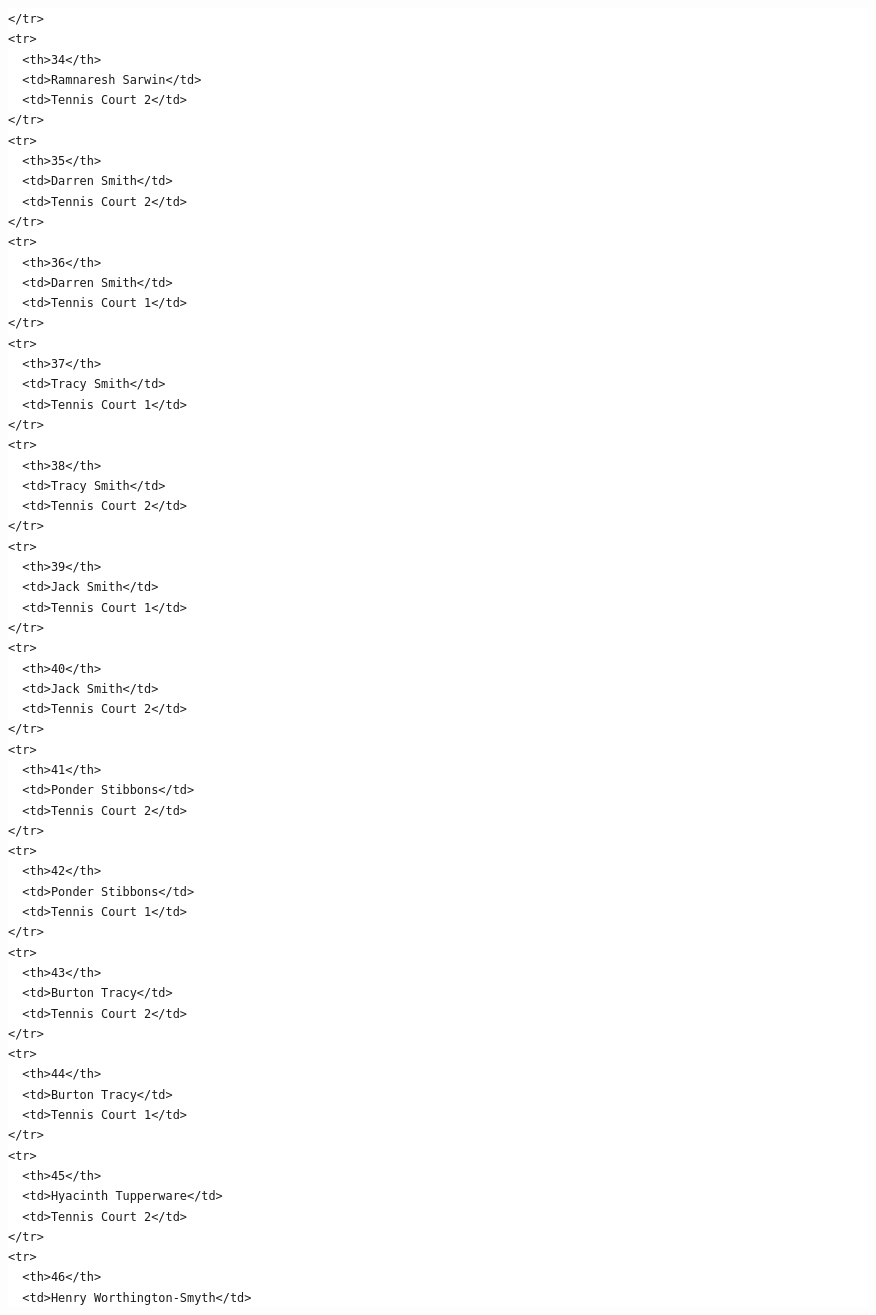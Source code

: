     </tr>
    <tr>
      <th>34</th>
      <td>Ramnaresh Sarwin</td>
      <td>Tennis Court 2</td>
    </tr>
    <tr>
      <th>35</th>
      <td>Darren Smith</td>
      <td>Tennis Court 2</td>
    </tr>
    <tr>
      <th>36</th>
      <td>Darren Smith</td>
      <td>Tennis Court 1</td>
    </tr>
    <tr>
      <th>37</th>
      <td>Tracy Smith</td>
      <td>Tennis Court 1</td>
    </tr>
    <tr>
      <th>38</th>
      <td>Tracy Smith</td>
      <td>Tennis Court 2</td>
    </tr>
    <tr>
      <th>39</th>
      <td>Jack Smith</td>
      <td>Tennis Court 1</td>
    </tr>
    <tr>
      <th>40</th>
      <td>Jack Smith</td>
      <td>Tennis Court 2</td>
    </tr>
    <tr>
      <th>41</th>
      <td>Ponder Stibbons</td>
      <td>Tennis Court 2</td>
    </tr>
    <tr>
      <th>42</th>
      <td>Ponder Stibbons</td>
      <td>Tennis Court 1</td>
    </tr>
    <tr>
      <th>43</th>
      <td>Burton Tracy</td>
      <td>Tennis Court 2</td>
    </tr>
    <tr>
      <th>44</th>
      <td>Burton Tracy</td>
      <td>Tennis Court 1</td>
    </tr>
    <tr>
      <th>45</th>
      <td>Hyacinth Tupperware</td>
      <td>Tennis Court 2</td>
    </tr>
    <tr>
      <th>46</th>
      <td>Henry Worthington-Smyth</td>